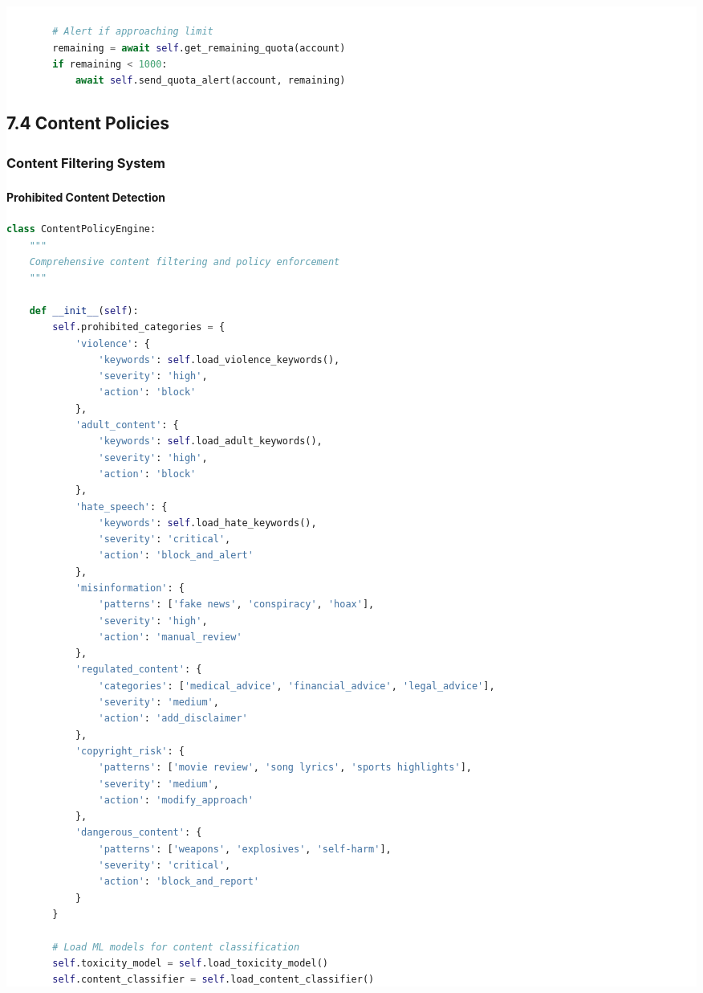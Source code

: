 ```python
        
        # Alert if approaching limit
        remaining = await self.get_remaining_quota(account)
        if remaining < 1000:
            await self.send_quota_alert(account, remaining)
```

## 7.4 Content Policies

### Content Filtering System

#### Prohibited Content Detection

```python
class ContentPolicyEngine:
    """
    Comprehensive content filtering and policy enforcement
    """
    
    def __init__(self):
        self.prohibited_categories = {
            'violence': {
                'keywords': self.load_violence_keywords(),
                'severity': 'high',
                'action': 'block'
            },
            'adult_content': {
                'keywords': self.load_adult_keywords(),
                'severity': 'high',
                'action': 'block'
            },
            'hate_speech': {
                'keywords': self.load_hate_keywords(),
                'severity': 'critical',
                'action': 'block_and_alert'
            },
            'misinformation': {
                'patterns': ['fake news', 'conspiracy', 'hoax'],
                'severity': 'high',
                'action': 'manual_review'
            },
            'regulated_content': {
                'categories': ['medical_advice', 'financial_advice', 'legal_advice'],
                'severity': 'medium',
                'action': 'add_disclaimer'
            },
            'copyright_risk': {
                'patterns': ['movie review', 'song lyrics', 'sports highlights'],
                'severity': 'medium',
                'action': 'modify_approach'
            },
            'dangerous_content': {
                'patterns': ['weapons', 'explosives', 'self-harm'],
                'severity': 'critical',
                'action': 'block_and_report'
            }
        }
        
        # Load ML models for content classification
        self.toxicity_model = self.load_toxicity_model()
        self.content_classifier = self.load_content_classifier()
```
